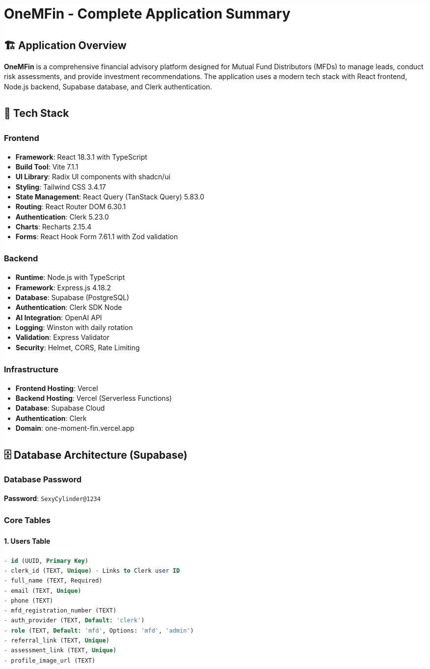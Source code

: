 # OneMFin - Complete Application Summary

## 🏗️ Application Overview

**OneMFin** is a comprehensive financial advisory platform designed for Mutual Fund Distributors (MFDs) to manage leads, conduct risk assessments, and provide investment recommendations. The application uses a modern tech stack with React frontend, Node.js backend, Supabase database, and Clerk authentication.

## 🚀 Tech Stack

### Frontend
- **Framework**: React 18.3.1 with TypeScript
- **Build Tool**: Vite 7.1.1
- **UI Library**: Radix UI components with shadcn/ui
- **Styling**: Tailwind CSS 3.4.17
- **State Management**: React Query (TanStack Query) 5.83.0
- **Routing**: React Router DOM 6.30.1
- **Authentication**: Clerk 5.23.0
- **Charts**: Recharts 2.15.4
- **Forms**: React Hook Form 7.61.1 with Zod validation

### Backend
- **Runtime**: Node.js with TypeScript
- **Framework**: Express.js 4.18.2
- **Database**: Supabase (PostgreSQL)
- **Authentication**: Clerk SDK Node
- **AI Integration**: OpenAI API
- **Logging**: Winston with daily rotation
- **Validation**: Express Validator
- **Security**: Helmet, CORS, Rate Limiting

### Infrastructure
- **Frontend Hosting**: Vercel
- **Backend Hosting**: Vercel (Serverless Functions)
- **Database**: Supabase Cloud
- **Authentication**: Clerk
- **Domain**: one-moment-fin.vercel.app

## 🗄️ Database Architecture (Supabase)

### Database Password
**Password**: `SexyCylinder@1234`

### Core Tables

#### 1. Users Table
```sql
- id (UUID, Primary Key)
- clerk_id (TEXT, Unique) - Links to Clerk user ID
- full_name (TEXT, Required)
- email (TEXT, Unique)
- phone (TEXT)
- mfd_registration_number (TEXT)
- auth_provider (TEXT, Default: 'clerk')
- role (TEXT, Default: 'mfd', Options: 'mfd', 'admin')
- referral_link (TEXT, Unique)
- assessment_link (TEXT, Unique)
- profile_image_url (TEXT)
```